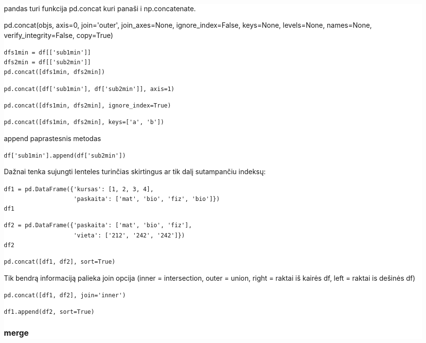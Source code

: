 pandas turi funkcija pd.concat kuri panaši i np.concatenate.

pd.concat(objs, axis=0, join='outer',
          join_axes=None, ignore_index=False,
          keys=None, levels=None, names=None, verify_integrity=False,
          copy=True)

```{code-cell} ipython3
dfs1min = df[['sub1min']]
dfs2min = df[['sub2min']]
pd.concat([dfs1min, dfs2min])
```

```{code-cell} ipython3
pd.concat([df['sub1min'], df['sub2min']], axis=1)
```

```{code-cell} ipython3
pd.concat([dfs1min, dfs2min], ignore_index=True)
```

```{code-cell} ipython3
pd.concat([dfs1min, dfs2min], keys=['a', 'b'])
```

append paprastesnis metodas

```{code-cell} ipython3
df['sub1min'].append(df['sub2min'])
```

Dažnai tenka sujungti lenteles turinčias skirtingus ar tik dalį sutampančiu indeksų:

```{code-cell} ipython3
df1 = pd.DataFrame({'kursas': [1, 2, 3, 4],
                    'paskaita': ['mat', 'bio', 'fiz', 'bio']})
df1
```

```{code-cell} ipython3
df2 = pd.DataFrame({'paskaita': ['mat', 'bio', 'fiz'],
                    'vieta': ['212', '242', '242']})
df2
```

```{code-cell} ipython3
pd.concat([df1, df2], sort=True)
```

Tik bendrą informaciją palieka join opcija
(inner = intersection, outer = union, right = raktai iš kairės df, left = raktai is dešinės df)

```{code-cell} ipython3
pd.concat([df1, df2], join='inner')
```

```{code-cell} ipython3
df1.append(df2, sort=True)
```

### merge
